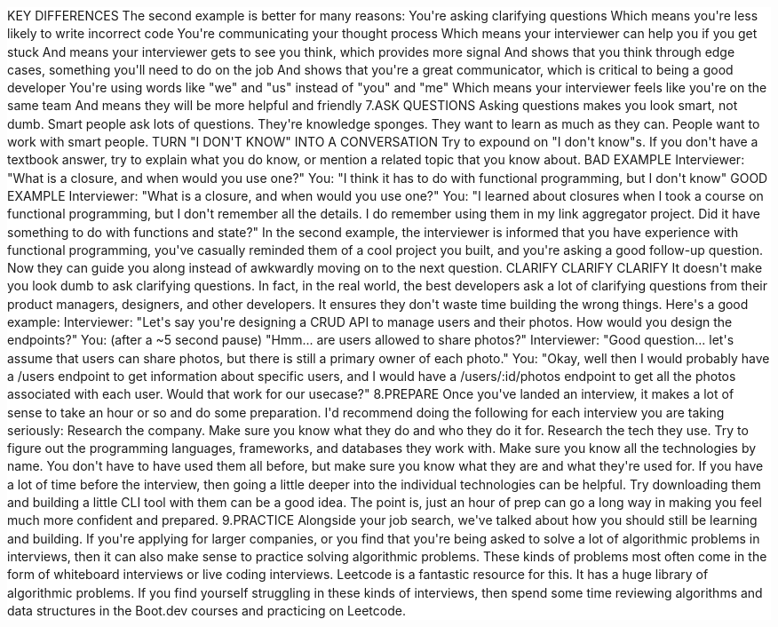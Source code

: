 KEY DIFFERENCES
The second example is better for many reasons:
You're asking clarifying questions
Which means you're less likely to write incorrect code
You're communicating your thought process
Which means your interviewer can help you if you get stuck
And means your interviewer gets to see you think, which provides more signal
And shows that you think through edge cases, something you'll need to do on the job
And shows that you're a great communicator, which is critical to being a good developer
You're using words like "we" and "us" instead of "you" and "me"
Which means your interviewer feels like you're on the same team
And means they will be more helpful and friendly
7.ASK QUESTIONS
Asking questions makes you look smart, not dumb. Smart people ask lots of questions. They're knowledge sponges. They want to learn as much as they can. People want to work with smart people.
TURN "I DON'T KNOW" INTO A CONVERSATION
Try to expound on "I don't know"s. If you don't have a textbook answer, try to explain what you do know, or mention a related topic that you know about.
BAD EXAMPLE
Interviewer: "What is a closure, and when would you use one?"
You: "I think it has to do with functional programming, but I don't know"
GOOD EXAMPLE
Interviewer: "What is a closure, and when would you use one?"
You: "I learned about closures when I took a course on functional programming, but I don't remember all the details. I do remember using them in my link aggregator project. Did it have something to do with functions and state?"
In the second example, the interviewer is informed that you have experience with functional programming, you've casually reminded them of a cool project you built, and you're asking a good follow-up question. Now they can guide you along instead of awkwardly moving on to the next question.
CLARIFY CLARIFY CLARIFY
It doesn't make you look dumb to ask clarifying questions. In fact, in the real world, the best developers ask a lot of clarifying questions from their product managers, designers, and other developers. It ensures they don't waste time building the wrong things. Here's a good example:
Interviewer: "Let's say you're designing a CRUD API to manage users and their photos. How would you design the endpoints?"
You: (after a ~5 second pause) "Hmm... are users allowed to share photos?"
Interviewer: "Good question... let's assume that users can share photos, but there is still a primary owner of each photo."
You: "Okay, well then I would probably have a /users endpoint to get information about specific users, and I would have a /users/:id/photos endpoint to get all the photos associated with each user. Would that work for our usecase?"
8.PREPARE
Once you've landed an interview, it makes a lot of sense to take an hour or so and do some preparation. I'd recommend doing the following for each interview you are taking seriously:
Research the company. Make sure you know what they do and who they do it for.
Research the tech they use. Try to figure out the programming languages, frameworks, and databases they work with.
Make sure you know all the technologies by name. You don't have to have used them all before, but make sure you know what they are and what they're used for.
If you have a lot of time before the interview, then going a little deeper into the individual technologies can be helpful. Try downloading them and building a little CLI tool with them can be a good idea. The point is, just an hour of prep can go a long way in making you feel much more confident and prepared.
9.PRACTICE
Alongside your job search, we've talked about how you should still be learning and building. If you're applying for larger companies, or you find that you're being asked to solve a lot of algorithmic problems in interviews, then it can also make sense to practice solving algorithmic problems. These kinds of problems most often come in the form of whiteboard interviews or live coding interviews.
Leetcode is a fantastic resource for this. It has a huge library of algorithmic problems. If you find yourself struggling in these kinds of interviews, then spend some time reviewing algorithms and data structures in the Boot.dev courses and practicing on Leetcode.
